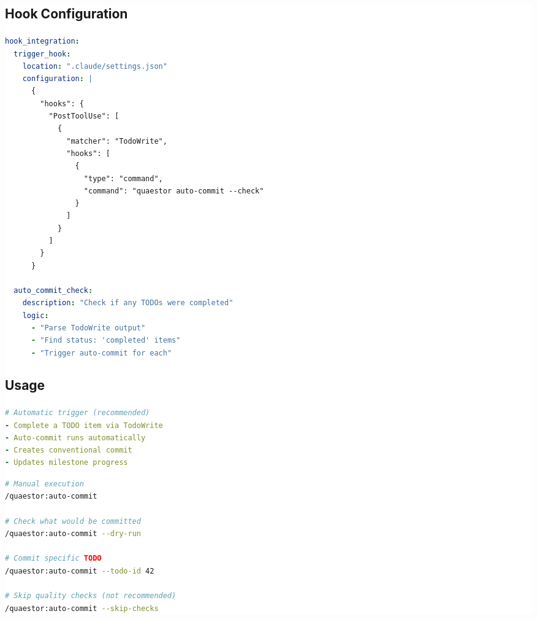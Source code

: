 


## Hook Configuration


```yaml
hook_integration:
  trigger_hook:
    location: ".claude/settings.json"
    configuration: |
      {
        "hooks": {
          "PostToolUse": [
            {
              "matcher": "TodoWrite",
              "hooks": [
                {
                  "type": "command",
                  "command": "quaestor auto-commit --check"
                }
              ]
            }
          ]
        }
      }
  
  auto_commit_check:
    description: "Check if any TODOs were completed"
    logic:
      - "Parse TodoWrite output"
      - "Find status: 'completed' items"
      - "Trigger auto-commit for each"
```




## Usage


```yaml
# Automatic trigger (recommended)
- Complete a TODO item via TodoWrite
- Auto-commit runs automatically
- Creates conventional commit
- Updates milestone progress
```



```bash
# Manual execution
/quaestor:auto-commit

# Check what would be committed
/quaestor:auto-commit --dry-run

# Commit specific TODO
/quaestor:auto-commit --todo-id 42

# Skip quality checks (not recommended)
/quaestor:auto-commit --skip-checks
```
